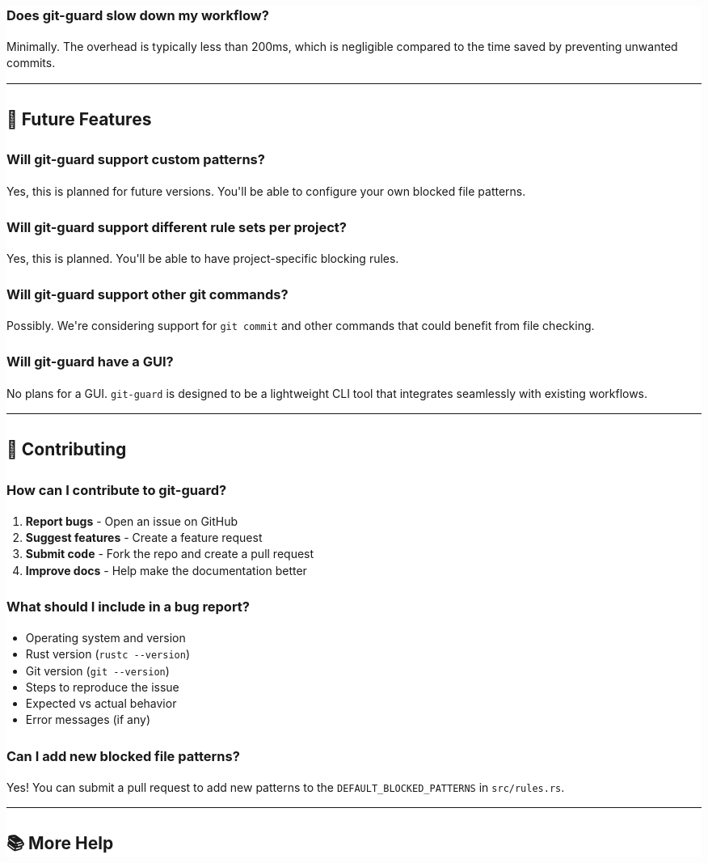 ### Does git-guard slow down my workflow?
Minimally. The overhead is typically less than 200ms, which is negligible compared to the time saved by preventing unwanted commits.

---

## 🔮 Future Features

### Will git-guard support custom patterns?
Yes, this is planned for future versions. You'll be able to configure your own blocked file patterns.

### Will git-guard support different rule sets per project?
Yes, this is planned. You'll be able to have project-specific blocking rules.

### Will git-guard support other git commands?
Possibly. We're considering support for `git commit` and other commands that could benefit from file checking.

### Will git-guard have a GUI?
No plans for a GUI. `git-guard` is designed to be a lightweight CLI tool that integrates seamlessly with existing workflows.

---

## 🤝 Contributing

### How can I contribute to git-guard?
1. **Report bugs** - Open an issue on GitHub
2. **Suggest features** - Create a feature request
3. **Submit code** - Fork the repo and create a pull request
4. **Improve docs** - Help make the documentation better

### What should I include in a bug report?
- Operating system and version
- Rust version (`rustc --version`)
- Git version (`git --version`)
- Steps to reproduce the issue
- Expected vs actual behavior
- Error messages (if any)

### Can I add new blocked file patterns?
Yes! You can submit a pull request to add new patterns to the `DEFAULT_BLOCKED_PATTERNS` in `src/rules.rs`.

---

## 📚 More Help
